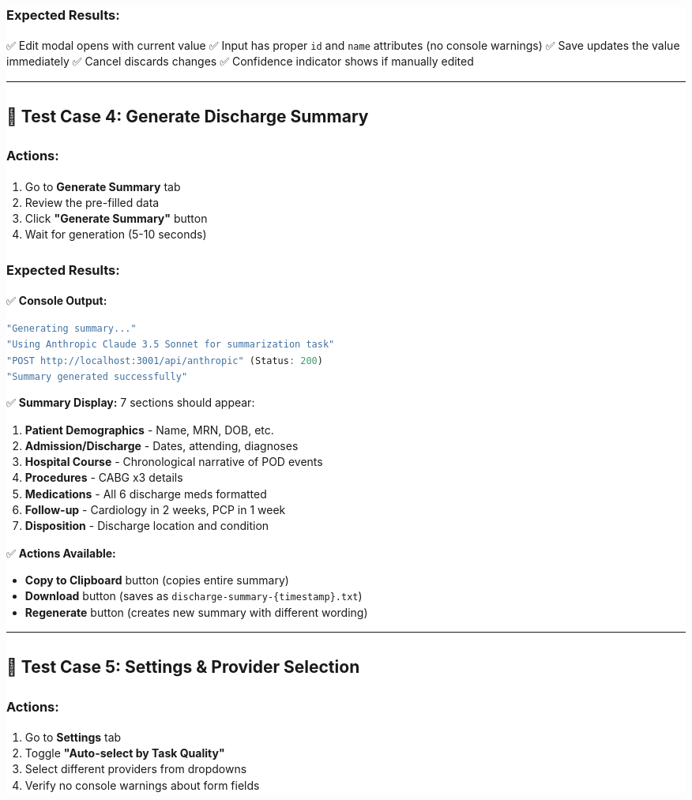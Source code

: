### Expected Results:
✅ Edit modal opens with current value
✅ Input has proper `id` and `name` attributes (no console warnings)
✅ Save updates the value immediately
✅ Cancel discards changes
✅ Confidence indicator shows if manually edited

---

## 🧪 Test Case 4: Generate Discharge Summary

### Actions:
1. Go to **Generate Summary** tab
2. Review the pre-filled data
3. Click **"Generate Summary"** button
4. Wait for generation (5-10 seconds)

### Expected Results:
✅ **Console Output:**
```javascript
"Generating summary..."
"Using Anthropic Claude 3.5 Sonnet for summarization task"
"POST http://localhost:3001/api/anthropic" (Status: 200)
"Summary generated successfully"
```

✅ **Summary Display:**
7 sections should appear:
1. **Patient Demographics** - Name, MRN, DOB, etc.
2. **Admission/Discharge** - Dates, attending, diagnoses
3. **Hospital Course** - Chronological narrative of POD events
4. **Procedures** - CABG x3 details
5. **Medications** - All 6 discharge meds formatted
6. **Follow-up** - Cardiology in 2 weeks, PCP in 1 week
7. **Disposition** - Discharge location and condition

✅ **Actions Available:**
- **Copy to Clipboard** button (copies entire summary)
- **Download** button (saves as `discharge-summary-{timestamp}.txt`)
- **Regenerate** button (creates new summary with different wording)

---

## 🧪 Test Case 5: Settings & Provider Selection

### Actions:
1. Go to **Settings** tab
2. Toggle **"Auto-select by Task Quality"**
3. Select different providers from dropdowns
4. Verify no console warnings about form fields
